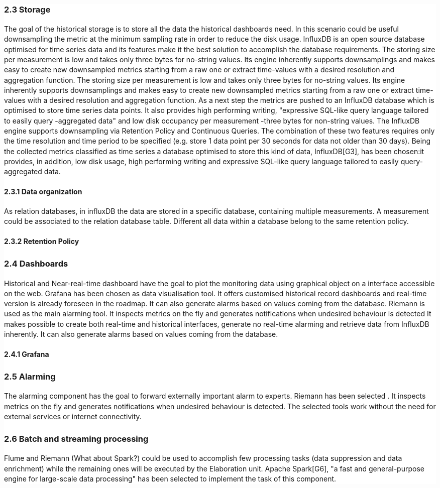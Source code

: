 ### 2.3 Storage
The goal of the historical storage is to store all the data the historical dashboards need. In this scenario could be useful downsampling the metric at the minimum sampling rate in order to reduce the disk usage.
InfluxDB is an open source database optimised for time series data and its features make it the best solution to accomplish the database requirements. The storing size per measurement is low and takes only three bytes for no-string values. Its engine inherently supports downsamplings and makes easy to create new downsampled metrics starting from a raw one or extract time-values with a desired resolution and aggregation function.
The storing size per measurement is low and takes only three bytes for no-string values.
Its engine inherently supports downsamplings and makes easy to create new downsampled metrics starting from a raw one or extract time-values with a desired resolution and aggregation function.
As a next step the metrics are pushed to an InfluxDB database which is optimised to store time series data points. It also provides high performing writing, "expressive SQL-like query language tailored to easily query -aggregated data" and low disk occupancy per measurement -three bytes for non-string values. The InfluxDB engine supports downsampling via Retention Policy and Continuous Queries. The combination of these two features requires only the time resolution and time period to be specified (e.g. store 1 data point per 30 seconds for data not older than 30 days).
Being the collected metrics classified as time series a database optimised to store this kind of data, InfluxDB[G3], has been chosen:it provides, in addition, low disk usage, high performing writing and expressive SQL-like query language tailored to easily query-aggregated data.

#### 2.3.1 Data organization
As relation databases, in influxDB the data are stored in a specific database, containing multiple measurements. A measurement could be associated to the relation database table. Different all data within a database belong to the same retention policy.

#### 2.3.2 Retention Policy

### 2.4 Dashboards
Historical and Near-real-time dashboard have the goal to plot the monitoring data using graphical object on a interface accessible on the web.
Grafana has been chosen as data visualisation tool. It offers customised historical record dashboards and real-time version is already foreseen in the roadmap. It can also generate alarms based on values coming from the database. Riemann is used as the main alarming tool. It inspects metrics on the fly and generates notifications when undesired behaviour is detected
It makes possible to create both real-time and historical interfaces, generate no real-time alarming and retrieve data from InfluxDB inherently.
It can also generate alarms based on values coming from the database.

#### 2.4.1 Grafana


### 2.5 Alarming
The alarming component has the goal to forward externally important alarm to experts. Riemann has been selected . It inspects metrics on the fly and generates notifications when undesired behaviour is detected. The selected tools work without the need for external services or internet connectivity.

### 2.6 Batch and streaming processing
Flume and Riemann (What about Spark?) could be used to accomplish few processing tasks (data suppression and data enrichment) while the remaining ones will be executed by the Elaboration unit. Apache Spark[G6], "a fast and general-purpose engine for large-scale data processing" has been selected to implement the task of this component.

